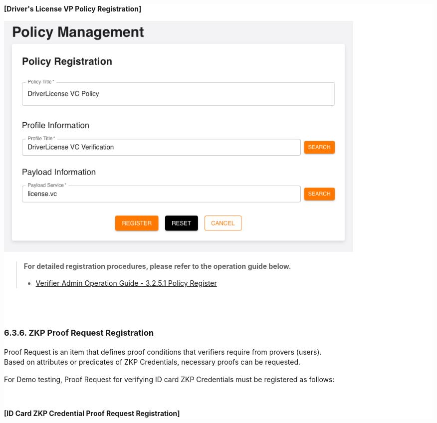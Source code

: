 **[Driver's License VP Policy Registration]**

<img src="./images/verifierAdmin_vp_policy2.png" width="700"/>

<br/>

> **For detailed registration procedures, please refer to the operation guide below.**
> - [Verifier Admin Operation Guide - 3.2.5.1 Policy Register](https://github.com/OmniOneID/did-verifier-server/blob/release/QA-v2.0.0/docs/admin/OpenDID_VerifierAdmin_Operation_Guide.md#3251-policy-register)

<br/><br/>

### 6.3.6. ZKP Proof Request Registration

Proof Request is an item that defines proof conditions that verifiers require from provers (users).  
Based on attributes or predicates of ZKP Credentials, necessary proofs can be requested.

For Demo testing, Proof Request for verifying ID card ZKP Credentials must be registered as follows:

<br/>

**[ID Card ZKP Credential Proof Request Registration]**
